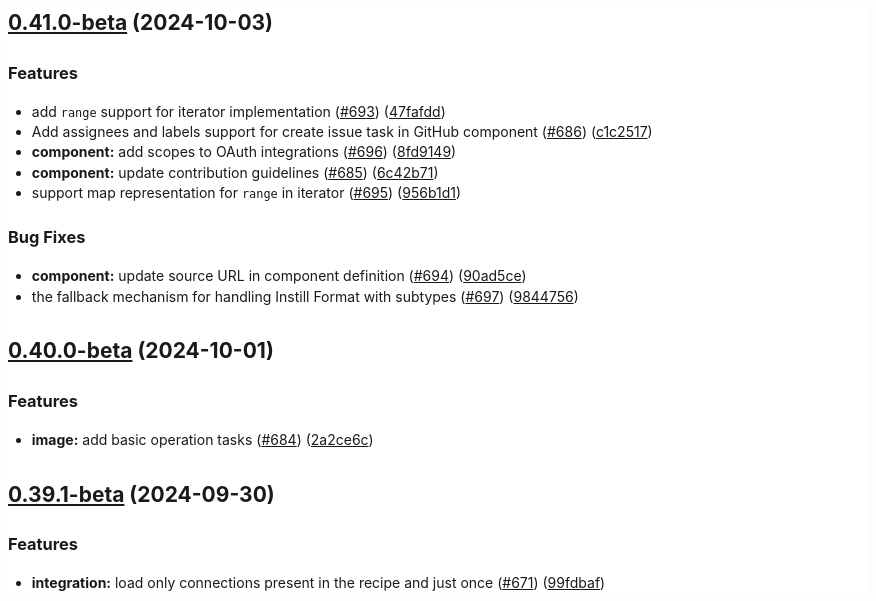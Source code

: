 ## [0.41.0-beta](https://github.com/instill-ai/pipeline-backend/compare/v0.40.0-beta...v0.41.0-beta) (2024-10-03)


### Features

* add `range` support for iterator implementation ([#693](https://github.com/instill-ai/pipeline-backend/issues/693)) ([47fafdd](https://github.com/instill-ai/pipeline-backend/commit/47fafdd60a3fe4f8e6bfb176147db78f13c8b0a3))
* Add assignees and labels support for create issue task in GitHub component ([#686](https://github.com/instill-ai/pipeline-backend/issues/686)) ([c1c2517](https://github.com/instill-ai/pipeline-backend/commit/c1c2517c96e0e52eafe8bbeefedab95777354041))
* **component:** add scopes to OAuth integrations ([#696](https://github.com/instill-ai/pipeline-backend/issues/696)) ([8fd9149](https://github.com/instill-ai/pipeline-backend/commit/8fd9149c6c470550f2f832b7158f6cbe5584f48b))
* **component:** update contribution guidelines ([#685](https://github.com/instill-ai/pipeline-backend/issues/685)) ([6c42b71](https://github.com/instill-ai/pipeline-backend/commit/6c42b71bcdc166f2325d6da5b0ae30e0de9f8d0f))
* support map representation for `range` in iterator ([#695](https://github.com/instill-ai/pipeline-backend/issues/695)) ([956b1d1](https://github.com/instill-ai/pipeline-backend/commit/956b1d1fb2389d0e51e7039f390b51f1e5020594))


### Bug Fixes

* **component:** update source URL in component definition ([#694](https://github.com/instill-ai/pipeline-backend/issues/694)) ([90ad5ce](https://github.com/instill-ai/pipeline-backend/commit/90ad5ce2fe53a0d90c08819bdf0ed497c7e19ed1))
* the fallback mechanism for handling Instill Format with subtypes ([#697](https://github.com/instill-ai/pipeline-backend/issues/697)) ([9844756](https://github.com/instill-ai/pipeline-backend/commit/9844756d1166386479dff3b63bd9259813153192))

## [0.40.0-beta](https://github.com/instill-ai/pipeline-backend/compare/v0.39.1-beta...v0.40.0-beta) (2024-10-01)


### Features

* **image:** add basic operation tasks ([#684](https://github.com/instill-ai/pipeline-backend/issues/684)) ([2a2ce6c](https://github.com/instill-ai/pipeline-backend/commit/2a2ce6ca0e1e56fefe5bff6da07cfaa909ea7a09))

## [0.39.1-beta](https://github.com/instill-ai/pipeline-backend/compare/v0.39.0-beta...v0.39.1-beta) (2024-09-30)


### Features

* **integration:** load only connections present in the recipe and just once ([#671](https://github.com/instill-ai/pipeline-backend/issues/671)) ([99fdbaf](https://github.com/instill-ai/pipeline-backend/commit/99fdbaf313b5ba7b582d44cf858fa8c7e6be9ff1))
